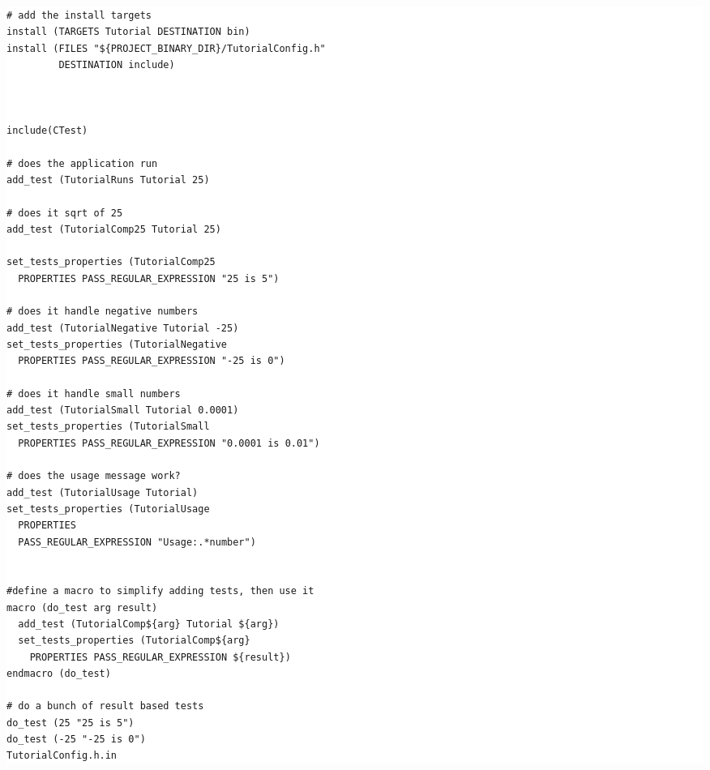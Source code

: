     # add the install targets
    install (TARGETS Tutorial DESTINATION bin)
    install (FILES "${PROJECT_BINARY_DIR}/TutorialConfig.h"        
             DESTINATION include)



    include(CTest)

    # does the application run
    add_test (TutorialRuns Tutorial 25)

    # does it sqrt of 25
    add_test (TutorialComp25 Tutorial 25)

    set_tests_properties (TutorialComp25 
      PROPERTIES PASS_REGULAR_EXPRESSION "25 is 5")

    # does it handle negative numbers
    add_test (TutorialNegative Tutorial -25)
    set_tests_properties (TutorialNegative
      PROPERTIES PASS_REGULAR_EXPRESSION "-25 is 0")

    # does it handle small numbers
    add_test (TutorialSmall Tutorial 0.0001)
    set_tests_properties (TutorialSmall
      PROPERTIES PASS_REGULAR_EXPRESSION "0.0001 is 0.01")

    # does the usage message work?
    add_test (TutorialUsage Tutorial)
    set_tests_properties (TutorialUsage
      PROPERTIES 
      PASS_REGULAR_EXPRESSION "Usage:.*number")


    #define a macro to simplify adding tests, then use it
    macro (do_test arg result)
      add_test (TutorialComp${arg} Tutorial ${arg})
      set_tests_properties (TutorialComp${arg}
        PROPERTIES PASS_REGULAR_EXPRESSION ${result})
    endmacro (do_test)

    # do a bunch of result based tests
    do_test (25 "25 is 5")
    do_test (-25 "-25 is 0")
    TutorialConfig.h.in

